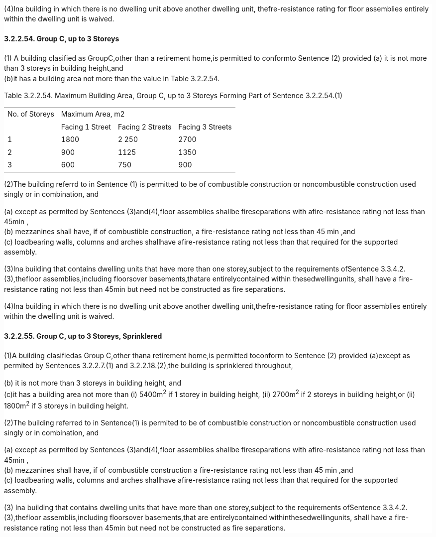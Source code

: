 (4)Ina building in which there is no dwelling unit above another dwelling unit, thefre-resistance rating for floor assemblies entirely within the dwelling unit is waived.

#### 3.2.2.54. Group C, up to 3 Storeys

(1) A building clasified as GroupC,other than a retirement home,is permitted to conformto Sentence (2) provided (a) it is not more than 3 storeys in building height,and   
(b)it has a building area not more than the value in Table 3.2.2.54.

Table 3.2.2.54. Maximum Building Area, Group C, up to 3 Storeys Forming Part of Sentence 3.2.2.54.(1)   

<table><tr><td rowspan="2">No. of Storeys</td><td colspan="3"> Maximum Area, m2</td></tr><tr><td>Facing 1 Street</td><td>Facing 2 Streets</td><td>Facing 3 Streets</td></tr><tr><td>1</td><td>1800</td><td>2 250</td><td>2700</td></tr><tr><td>2</td><td>900</td><td>1125</td><td>1350</td></tr><tr><td>3</td><td>600</td><td>750</td><td>900</td></tr></table>

(2)The building referrd to in Sentence (1) is permitted to be of combustible construction or noncombustible construction used singly or in combination, and

(a) except as permited by Sentences (3)and(4),floor assemblies shallbe fireseparations with afire-resistance rating not less than $4 5 \mathrm { { m i n } }$ ,   
(b) mezzanines shall have, if of combustible construction, a fire-resistance rating not less than $4 5 ~ \mathrm { m i n }$ ,and   
(c) loadbearing walls, columns and arches shallhave afire-resistance rating not less than that required for the supported assembly.

(3)Ina building that contains dwelling units that have more than one storey,subject to the requirements ofSentence 3.3.4.2.(3),thefloor assemblies,including floorsover basements,thatare entirelycontained within thesedwellingunits, shall have a fire-resistance rating not less than $4 5 \mathrm { { m i n } }$ but need not be constructed as fire separations.

(4)Ina building in which there is no dwelling unit above another dwelling unit,thefre-resistance rating for floor assemblies entirely within the dwelling unit is waived.

#### 3.2.2.55. Group C, up to 3 Storeys, Sprinklered

(1)A building clasifiedas Group C,other thana retirement home,is permitted toconform to Sentence (2) provided (a)except as permited by Sentences 3.2.2.7.(1) and 3.2.2.18.(2),the building is sprinklered throughout,

(b) it is not more than 3 storeys in building height, and   
(c)it has a building area not more than (i) $5 4 0 0 \mathrm { m } ^ { 2 }$ if 1 storey in building height, (ii) $2 7 0 0 \mathrm { m } ^ { 2 }$ if 2 storeys in building height,or (ii) $1 8 0 0 \mathrm { m } ^ { 2 }$ if 3 storeys in building height.

(2)The building referred to in Sentence(1) is permited to be of combustible construction or noncombustible construction used singly or in combination, and

(a) except as permited by Sentences (3)and(4),floor assemblies shallbe fireseparations with afire-resistance rating not less than $4 5 \mathrm { { m i n } }$ ,   
(b) mezzanines shall have, if of combustible construction a fire-resistance rating not less than $4 5 ~ \mathrm { { m i n } }$ ,and   
(c) loadbearing walls, columns and arches shallhave afire-resistance rating not less than that required for the supported assembly.

(3) Ina building that contains dwelling units that have more than one storey,subject to the requirements ofSentence 3.3.4.2.(3),thefloor assemblis,including floorsover basements,that are entirelycontained withinthesedwellingunits, shall have a fire-resistance rating not less than $4 5 \mathrm { { m i n } }$ but need not be constructed as fire separations.
